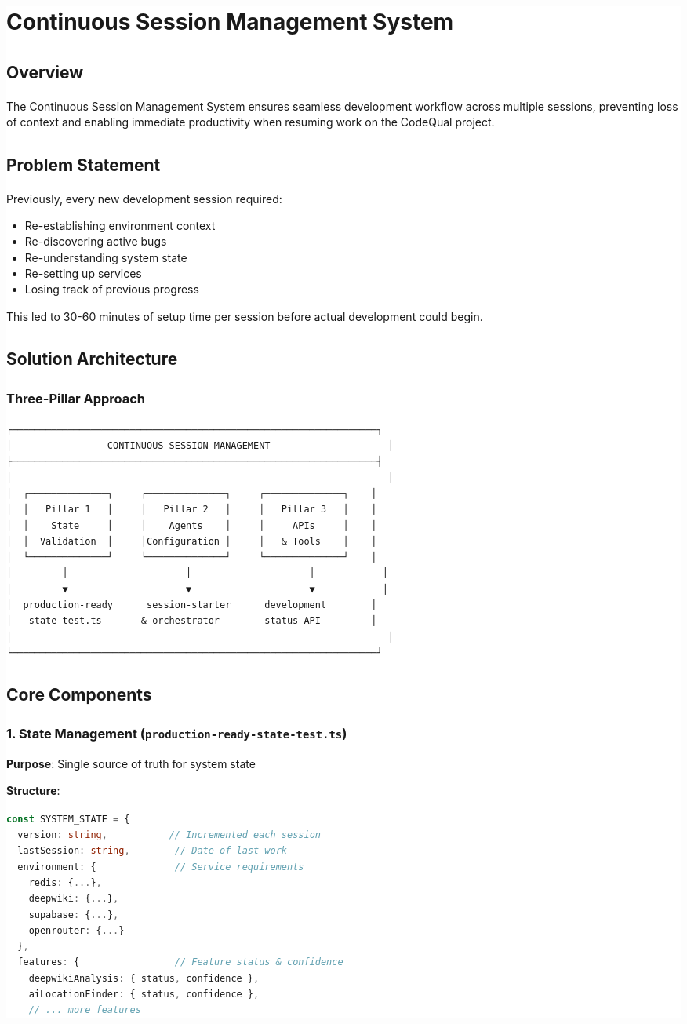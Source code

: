 # Continuous Session Management System

## Overview

The Continuous Session Management System ensures seamless development workflow across multiple sessions, preventing loss of context and enabling immediate productivity when resuming work on the CodeQual project.

## Problem Statement

Previously, every new development session required:
- Re-establishing environment context
- Re-discovering active bugs
- Re-understanding system state
- Re-setting up services
- Losing track of previous progress

This led to 30-60 minutes of setup time per session before actual development could begin.

## Solution Architecture

### Three-Pillar Approach

```
┌─────────────────────────────────────────────────────────────────┐
│                 CONTINUOUS SESSION MANAGEMENT                     │
├─────────────────────────────────────────────────────────────────┤
│                                                                   │
│  ┌──────────────┐     ┌──────────────┐     ┌──────────────┐    │
│  │   Pillar 1   │     │   Pillar 2   │     │   Pillar 3   │    │
│  │    State     │     │    Agents    │     │     APIs     │    │
│  │  Validation  │     │Configuration │     │   & Tools    │    │
│  └──────────────┘     └──────────────┘     └──────────────┘    │
│         │                     │                     │            │
│         ▼                     ▼                     ▼            │
│  production-ready      session-starter      development        │
│  -state-test.ts       & orchestrator        status API         │
│                                                                   │
└─────────────────────────────────────────────────────────────────┘
```

## Core Components

### 1. State Management (`production-ready-state-test.ts`)

**Purpose**: Single source of truth for system state

**Structure**:
```typescript
const SYSTEM_STATE = {
  version: string,           // Incremented each session
  lastSession: string,        // Date of last work
  environment: {              // Service requirements
    redis: {...},
    deepwiki: {...},
    supabase: {...},
    openrouter: {...}
  },
  features: {                 // Feature status & confidence
    deepwikiAnalysis: { status, confidence },
    aiLocationFinder: { status, confidence },
    // ... more features
```